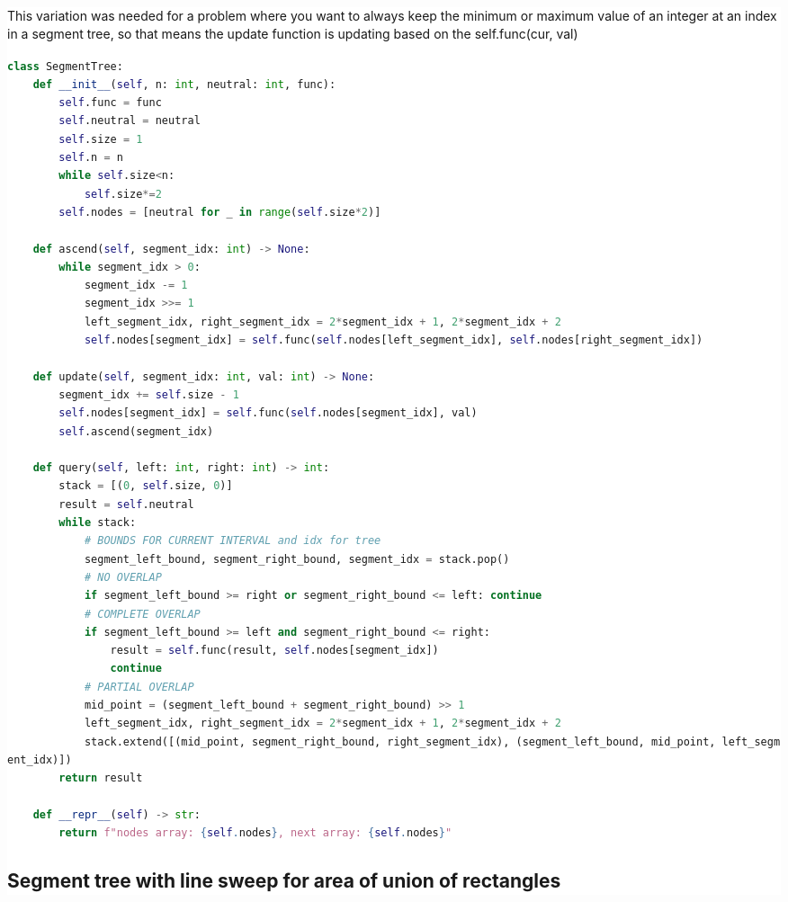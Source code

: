 This variation was needed for a problem where you want to always keep the minimum or maximum value of an integer at an index in a segment tree, so that means the update function is updating based on the self.func(cur, val)

```py
class SegmentTree:
    def __init__(self, n: int, neutral: int, func):
        self.func = func
        self.neutral = neutral
        self.size = 1
        self.n = n
        while self.size<n:
            self.size*=2
        self.nodes = [neutral for _ in range(self.size*2)]

    def ascend(self, segment_idx: int) -> None:
        while segment_idx > 0:
            segment_idx -= 1
            segment_idx >>= 1
            left_segment_idx, right_segment_idx = 2*segment_idx + 1, 2*segment_idx + 2
            self.nodes[segment_idx] = self.func(self.nodes[left_segment_idx], self.nodes[right_segment_idx])
        
    def update(self, segment_idx: int, val: int) -> None:
        segment_idx += self.size - 1
        self.nodes[segment_idx] = self.func(self.nodes[segment_idx], val)
        self.ascend(segment_idx)
            
    def query(self, left: int, right: int) -> int:
        stack = [(0, self.size, 0)]
        result = self.neutral
        while stack:
            # BOUNDS FOR CURRENT INTERVAL and idx for tree
            segment_left_bound, segment_right_bound, segment_idx = stack.pop()
            # NO OVERLAP
            if segment_left_bound >= right or segment_right_bound <= left: continue
            # COMPLETE OVERLAP
            if segment_left_bound >= left and segment_right_bound <= right:
                result = self.func(result, self.nodes[segment_idx])
                continue
            # PARTIAL OVERLAP
            mid_point = (segment_left_bound + segment_right_bound) >> 1
            left_segment_idx, right_segment_idx = 2*segment_idx + 1, 2*segment_idx + 2
            stack.extend([(mid_point, segment_right_bound, right_segment_idx), (segment_left_bound, mid_point, left_segment_idx)])
        return result
    
    def __repr__(self) -> str:
        return f"nodes array: {self.nodes}, next array: {self.nodes}"
```

## Segment tree with line sweep for area of union of rectangles
